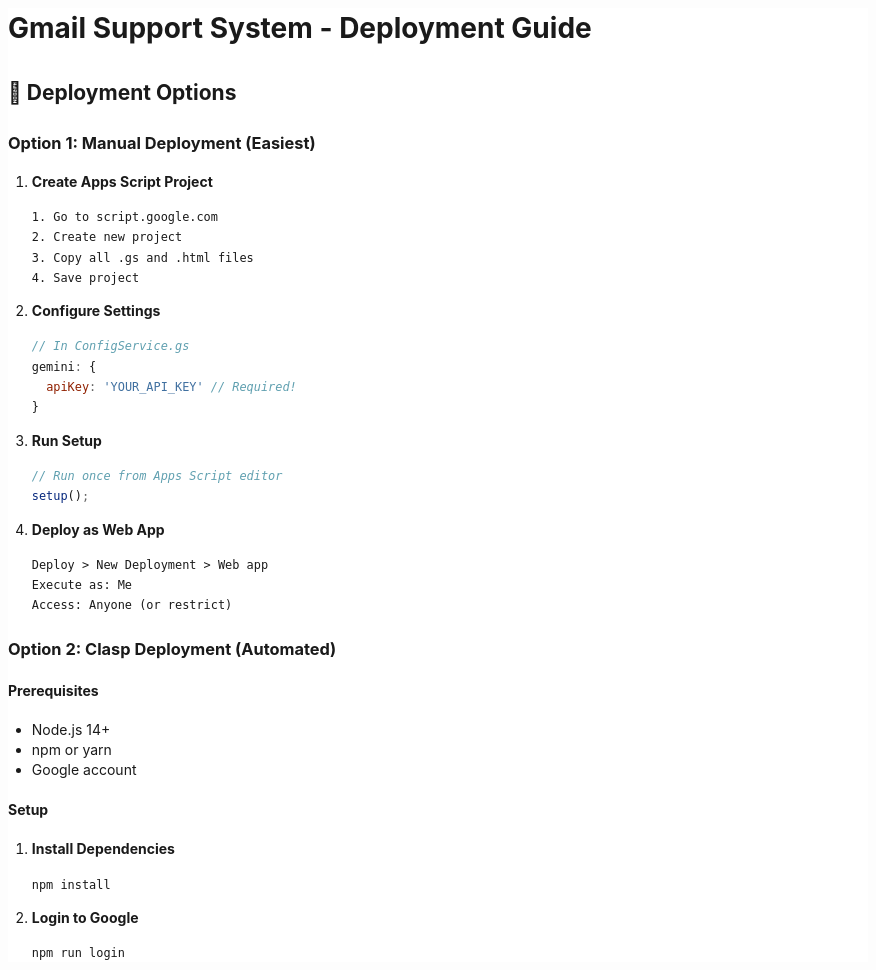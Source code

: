 # Gmail Support System - Deployment Guide

## 🚀 Deployment Options

### Option 1: Manual Deployment (Easiest)

1. **Create Apps Script Project**
   ```
   1. Go to script.google.com
   2. Create new project
   3. Copy all .gs and .html files
   4. Save project
   ```

2. **Configure Settings**
   ```javascript
   // In ConfigService.gs
   gemini: {
     apiKey: 'YOUR_API_KEY' // Required!
   }
   ```

3. **Run Setup**
   ```javascript
   // Run once from Apps Script editor
   setup();
   ```

4. **Deploy as Web App**
   ```
   Deploy > New Deployment > Web app
   Execute as: Me
   Access: Anyone (or restrict)
   ```

### Option 2: Clasp Deployment (Automated)

#### Prerequisites
- Node.js 14+
- npm or yarn
- Google account

#### Setup

1. **Install Dependencies**
   ```bash
   npm install
   ```

2. **Login to Google**
   ```bash
   npm run login
   ```
